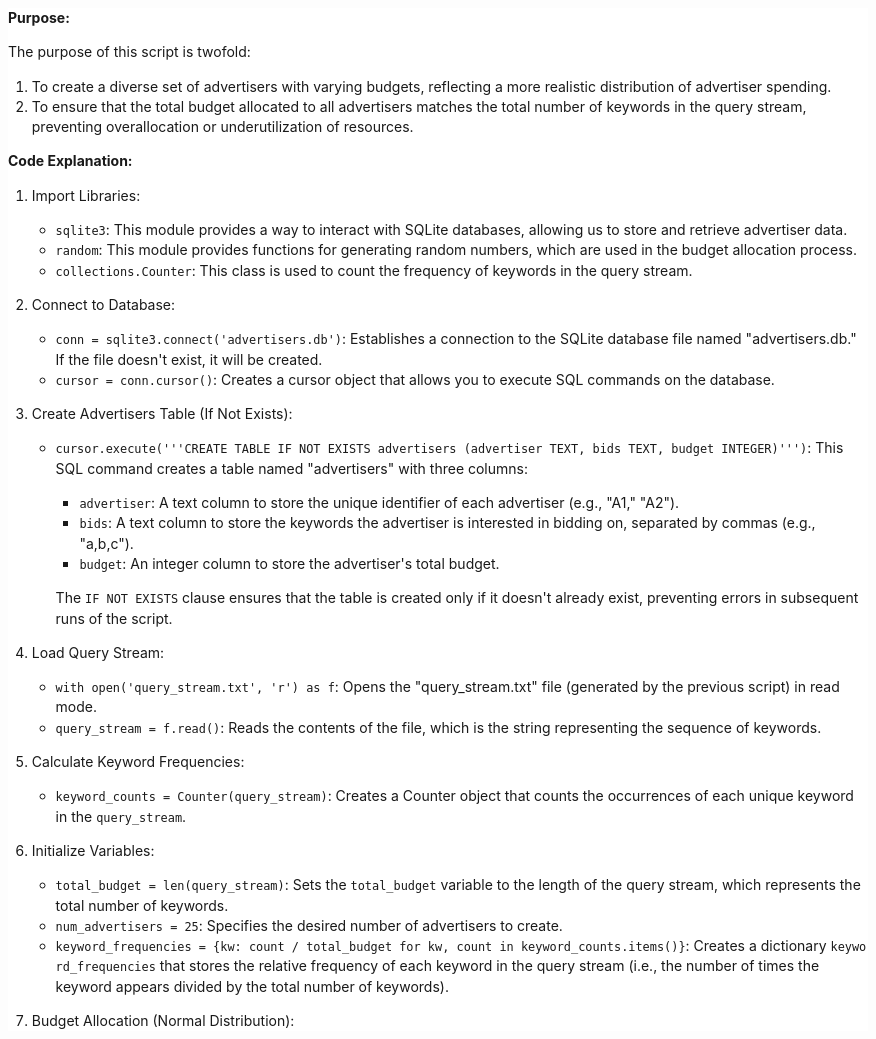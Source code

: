 **Purpose:**

The purpose of this script is twofold:

1. To create a diverse set of advertisers with varying budgets, reflecting a more realistic distribution of advertiser spending.
2. To ensure that the total budget allocated to all advertisers matches the total number of keywords in the query stream, preventing overallocation or underutilization of resources.

**Code Explanation:**

1. Import Libraries:
    
    - `sqlite3`: This module provides a way to interact with SQLite databases, allowing us to store and retrieve advertiser data.
    - `random`: This module provides functions for generating random numbers, which are used in the budget allocation process.
    - `collections.Counter`: This class is used to count the frequency of keywords in the query stream.
2. Connect to Database:
    
    - `conn = sqlite3.connect('advertisers.db')`: Establishes a connection to the SQLite database file named "advertisers.db." If the file doesn't exist, it will be created.
    - `cursor = conn.cursor()`: Creates a cursor object that allows you to execute SQL commands on the database.
3. Create Advertisers Table (If Not Exists):
    
    - `cursor.execute('''CREATE TABLE IF NOT EXISTS advertisers (advertiser TEXT, bids TEXT, budget INTEGER)''')`: This SQL command creates a table named "advertisers" with three columns:
        
        - `advertiser`: A text column to store the unique identifier of each advertiser (e.g., "A1," "A2").
        - `bids`: A text column to store the keywords the advertiser is interested in bidding on, separated by commas (e.g., "a,b,c").
        - `budget`: An integer column to store the advertiser's total budget.
        
        The `IF NOT EXISTS` clause ensures that the table is created only if it doesn't already exist, preventing errors in subsequent runs of the script.
        
4. Load Query Stream:
    
    - `with open('query_stream.txt', 'r') as f`: Opens the "query_stream.txt" file (generated by the previous script) in read mode.
    - `query_stream = f.read()`: Reads the contents of the file, which is the string representing the sequence of keywords.
5. Calculate Keyword Frequencies:
    
    - `keyword_counts = Counter(query_stream)`: Creates a Counter object that counts the occurrences of each unique keyword in the `query_stream`.
6. Initialize Variables:
    
    - `total_budget = len(query_stream)`: Sets the `total_budget` variable to the length of the query stream, which represents the total number of keywords.
    - `num_advertisers = 25`: Specifies the desired number of advertisers to create.
    - `keyword_frequencies = {kw: count / total_budget for kw, count in keyword_counts.items()}`: Creates a dictionary `keyword_frequencies` that stores the relative frequency of each keyword in the query stream (i.e., the number of times the keyword appears divided by the total number of keywords).
7. Budget Allocation (Normal Distribution):
    